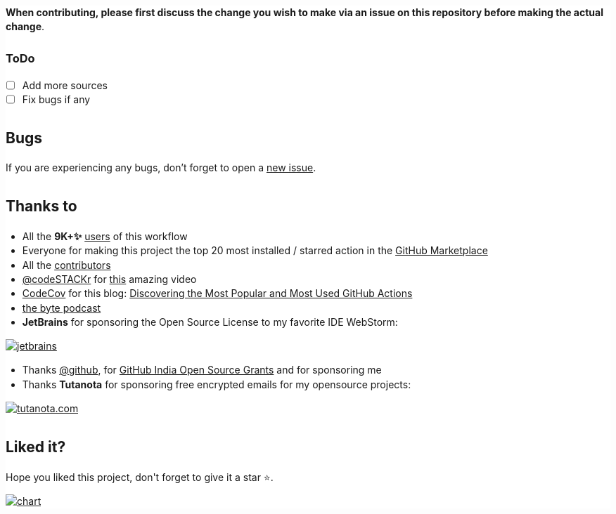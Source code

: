 **When contributing, please first discuss the change you wish to make via an issue on this repository before making the actual change**.

### ToDo

- [ ] Add more sources
- [ ] Fix bugs if any

## Bugs

If you are experiencing any bugs, don’t forget to open a [new issue](https://github.com/gautamkrishnar/blog-post-workflow/issues/new).

## Thanks to

- All the **9K+✨** [users](https://github.com/search?l=YAML&o=desc&q=gautamkrishnar%2Fblog-post-workflow&s=indexed&type=Code) of this workflow
- Everyone for making this project the top 20 most installed / starred action in the [GitHub Marketplace](https://github.com/marketplace?category=&query=sort%3Apopularity-desc&type=actions&verification=) 
- All the [contributors](https://github.com/gautamkrishnar/blog-post-workflow/graphs/contributors) 
- [@codeSTACKr](https://github.com/codeSTACKr) for [this](https://www.youtube.com/watch?v=ECuqb5Tv9qI) amazing video
- [CodeCov](https://about.codecov.io/) for this blog: [Discovering the Most Popular and Most Used GitHub Actions](https://about.codecov.io/blog/discovering-the-most-popular-and-most-used-github-actions/)
- [the byte podcast](https://podcast.thebyte.io/episodes/learn-how-to-pimp-out-your-github-profile)
- **JetBrains** for sponsoring the Open Source License to my favorite IDE WebStorm:
 
 <a href="https://www.jetbrains.com/?from=SOCLI" target="_blank">
 <img alt="jetbrains" src="https://user-images.githubusercontent.com/8397274/72133518-a6d8c300-33a7-11ea-8979-659b248ca1a2.png" width="100">
 </a>
 
- Thanks [@github](https://github.com/github), for [GitHub India Open Source Grants](https://github.blog/2021-09-12-recipients-open-source-grants-github-sponsors-india/) and for sponsoring me
- Thanks **Tutanota** for sponsoring free encrypted emails for my opensource projects:
 
 <a href="https://tutanota.com" target="_blank">
 <img alt="tutanota.com" src="https://user-images.githubusercontent.com/8397274/265096374-09faa63f-6847-4133-b409-5f7dc9ed1d59.png" width="300">
 </a>

## Liked it?

Hope you liked this project, don't forget to give it a star ⭐.

<a href="https://starchart.cc/gautamkrishnar/blog-post-workflow">
    <img alt="chart" src="https://starchart.cc/gautamkrishnar/blog-post-workflow.svg" width="600px">
</a>
